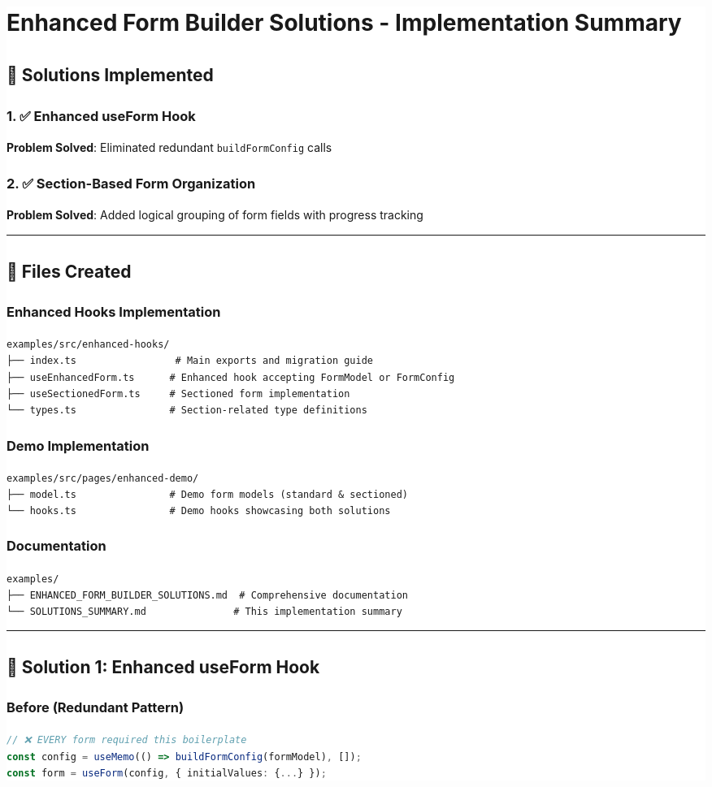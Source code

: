 # Enhanced Form Builder Solutions - Implementation Summary

## 🎯 **Solutions Implemented**

### **1. ✅ Enhanced useForm Hook**

**Problem Solved**: Eliminated redundant `buildFormConfig` calls

### **2. ✅ Section-Based Form Organization**

**Problem Solved**: Added logical grouping of form fields with progress tracking

---

## 📁 **Files Created**

### **Enhanced Hooks Implementation**

```
examples/src/enhanced-hooks/
├── index.ts                 # Main exports and migration guide
├── useEnhancedForm.ts      # Enhanced hook accepting FormModel or FormConfig
├── useSectionedForm.ts     # Sectioned form implementation
└── types.ts                # Section-related type definitions
```

### **Demo Implementation**

```
examples/src/pages/enhanced-demo/
├── model.ts                # Demo form models (standard & sectioned)
└── hooks.ts                # Demo hooks showcasing both solutions
```

### **Documentation**

```
examples/
├── ENHANCED_FORM_BUILDER_SOLUTIONS.md  # Comprehensive documentation
└── SOLUTIONS_SUMMARY.md               # This implementation summary
```

---

## 🚀 **Solution 1: Enhanced useForm Hook**

### **Before (Redundant Pattern)**

```typescript
// ❌ EVERY form required this boilerplate
const config = useMemo(() => buildFormConfig(formModel), []);
const form = useForm(config, { initialValues: {...} });
```
